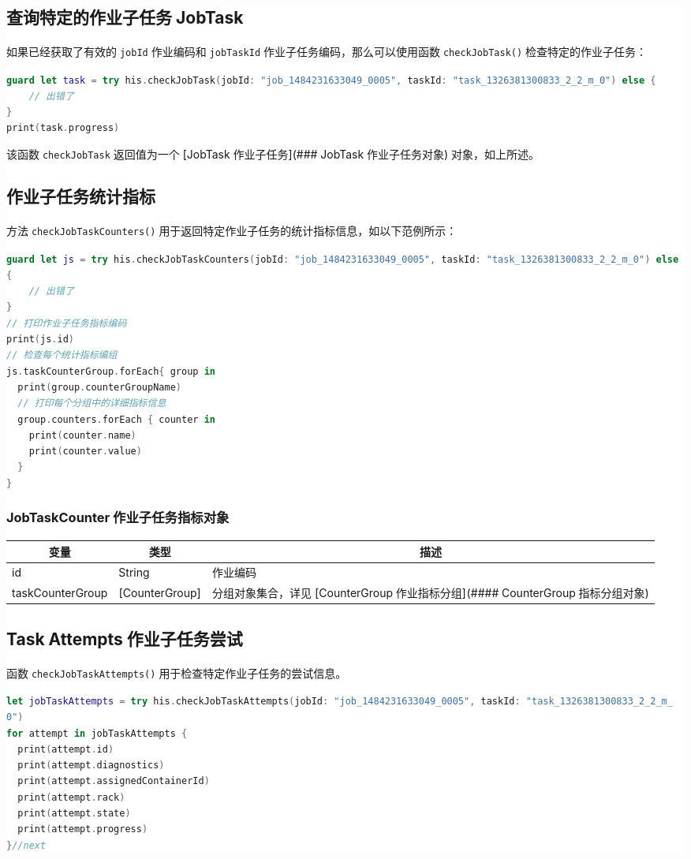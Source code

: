 ## 查询特定的作业子任务 JobTask

如果已经获取了有效的 `jobId` 作业编码和 `jobTaskId` 作业子任务编码，那么可以使用函数 `checkJobTask()` 检查特定的作业子任务：

``` swift
guard let task = try his.checkJobTask(jobId: "job_1484231633049_0005", taskId: "task_1326381300833_2_2_m_0") else {
	// 出错了
}
print(task.progress)
```

该函数 `checkJobTask` 返回值为一个 [JobTask 作业子任务](### JobTask 作业子任务对象) 对象，如上所述。

## 作业子任务统计指标

方法 `checkJobTaskCounters()` 用于返回特定作业子任务的统计指标信息，如以下范例所示：

``` swift
guard let js = try his.checkJobTaskCounters(jobId: "job_1484231633049_0005", taskId: "task_1326381300833_2_2_m_0") else {
	// 出错了
}
// 打印作业子任务指标编码
print(js.id)
// 检查每个统计指标编组
js.taskCounterGroup.forEach{ group in
  print(group.counterGroupName)
  // 打印每个分组中的详细指标信息
  group.counters.forEach { counter in
    print(counter.name)
    print(counter.value)
  }
}
```
### JobTaskCounter 作业子任务指标对象

变量|类型|描述
----|---------|-----------
id|String|作业编码
taskCounterGroup|[CounterGroup]|分组对象集合，详见 [CounterGroup 作业指标分组](#### CounterGroup 指标分组对象)

## Task Attempts 作业子任务尝试

函数 `checkJobTaskAttempts()` 用于检查特定作业子任务的尝试信息。

``` swift
let jobTaskAttempts = try his.checkJobTaskAttempts(jobId: "job_1484231633049_0005", taskId: "task_1326381300833_2_2_m_0")
for attempt in jobTaskAttempts {
  print(attempt.id)
  print(attempt.diagnostics)
  print(attempt.assignedContainerId)
  print(attempt.rack)
  print(attempt.state)
  print(attempt.progress)
}//next
```
